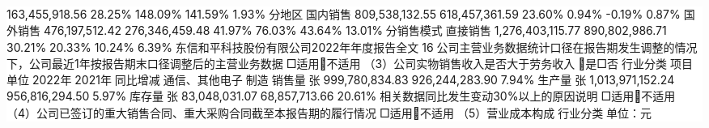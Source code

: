 163,455,918.56
28.25%
148.09%
141.59%
1.93%
分地区
国内销售
809,538,132.55
618,457,361.59
23.60%
0.94%
-0.19%
0.87%
国外销售
476,197,512.42
276,346,459.48
41.97%
76.03%
43.64%
13.01%
分销售模式
直接销售
1,276,403,115.77
890,802,986.71
30.21%
20.33%
10.24%
6.39%
东信和平科技股份有限公司2022年年度报告全文
16
公司主营业务数据统计口径在报告期发生调整的情况下，公司最近1年按报告期末口径调整后的主营业务数据
□适用不适用
（3）公司实物销售收入是否大于劳务收入
是□否
行业分类
项目
单位
2022年
2021年
同比增减
通信、其他电子
制造
销售量
张
999,780,834.83
926,244,283.90
7.94%
生产量
张
1,013,971,152.24
956,816,294.50
5.97%
库存量
张
83,048,031.07
68,857,713.66
20.61%
相关数据同比发生变动30%以上的原因说明
□适用不适用
（4）公司已签订的重大销售合同、重大采购合同截至本报告期的履行情况
□适用不适用
（5）营业成本构成
行业分类
单位：元